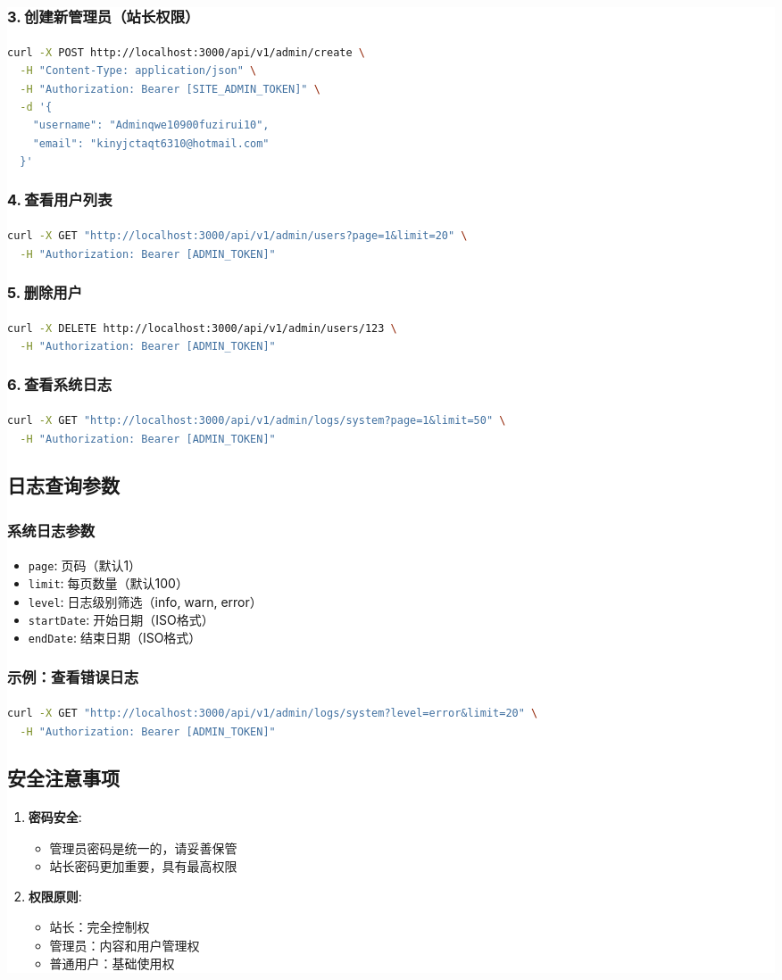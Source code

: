 ### 3. 创建新管理员（站长权限）
```bash
curl -X POST http://localhost:3000/api/v1/admin/create \
  -H "Content-Type: application/json" \
  -H "Authorization: Bearer [SITE_ADMIN_TOKEN]" \
  -d '{
    "username": "Adminqwe10900fuzirui10",
    "email": "kinyjctaqt6310@hotmail.com"
  }'
```

### 4. 查看用户列表
```bash
curl -X GET "http://localhost:3000/api/v1/admin/users?page=1&limit=20" \
  -H "Authorization: Bearer [ADMIN_TOKEN]"
```

### 5. 删除用户
```bash
curl -X DELETE http://localhost:3000/api/v1/admin/users/123 \
  -H "Authorization: Bearer [ADMIN_TOKEN]"
```

### 6. 查看系统日志
```bash
curl -X GET "http://localhost:3000/api/v1/admin/logs/system?page=1&limit=50" \
  -H "Authorization: Bearer [ADMIN_TOKEN]"
```

## 日志查询参数

### 系统日志参数
- `page`: 页码（默认1）
- `limit`: 每页数量（默认100）
- `level`: 日志级别筛选（info, warn, error）
- `startDate`: 开始日期（ISO格式）
- `endDate`: 结束日期（ISO格式）

### 示例：查看错误日志
```bash
curl -X GET "http://localhost:3000/api/v1/admin/logs/system?level=error&limit=20" \
  -H "Authorization: Bearer [ADMIN_TOKEN]"
```

## 安全注意事项

1. **密码安全**: 
   - 管理员密码是统一的，请妥善保管
   - 站长密码更加重要，具有最高权限

2. **权限原则**:
   - 站长：完全控制权
   - 管理员：内容和用户管理权
   - 普通用户：基础使用权
